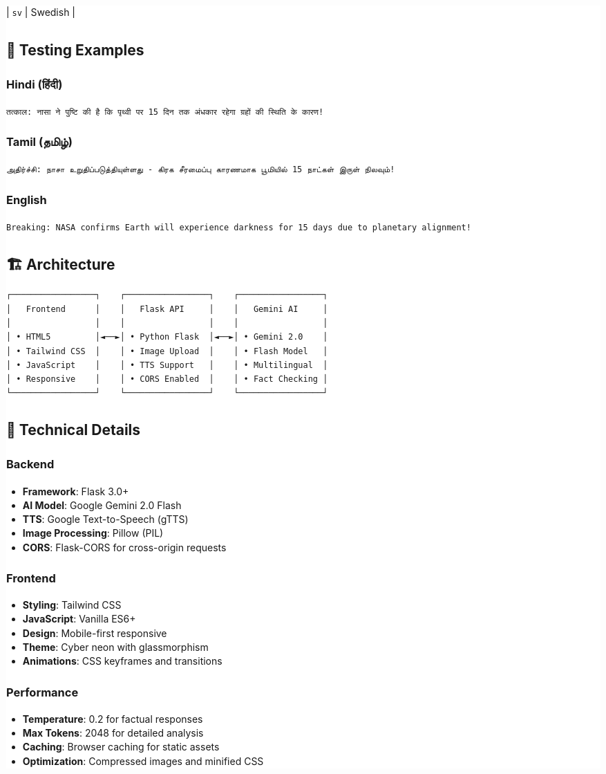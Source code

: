 | `sv` | Swedish |

## 🧪 Testing Examples

### Hindi (हिंदी)
```
तत्काल: नासा ने पुष्टि की है कि पृथ्वी पर 15 दिन तक अंधकार रहेगा ग्रहों की स्थिति के कारण!
```

### Tamil (தமிழ்)
```
அதிர்ச்சி: நாசா உறுதிப்படுத்தியுள்ளது - கிரக சீரமைப்பு காரணமாக பூமியில் 15 நாட்கள் இருள் நிலவும்!
```

### English
```
Breaking: NASA confirms Earth will experience darkness for 15 days due to planetary alignment!
```

## 🏗️ Architecture

```
┌─────────────────┐    ┌─────────────────┐    ┌─────────────────┐
│   Frontend      │    │   Flask API     │    │   Gemini AI     │
│                 │    │                 │    │                 │
│ • HTML5         │◄──►│ • Python Flask  │◄──►│ • Gemini 2.0    │
│ • Tailwind CSS  │    │ • Image Upload  │    │ • Flash Model   │
│ • JavaScript    │    │ • TTS Support   │    │ • Multilingual  │
│ • Responsive    │    │ • CORS Enabled  │    │ • Fact Checking │
└─────────────────┘    └─────────────────┘    └─────────────────┘
```

## 🔧 Technical Details

### Backend
- **Framework**: Flask 3.0+
- **AI Model**: Google Gemini 2.0 Flash
- **TTS**: Google Text-to-Speech (gTTS)
- **Image Processing**: Pillow (PIL)
- **CORS**: Flask-CORS for cross-origin requests

### Frontend
- **Styling**: Tailwind CSS
- **JavaScript**: Vanilla ES6+
- **Design**: Mobile-first responsive
- **Theme**: Cyber neon with glassmorphism
- **Animations**: CSS keyframes and transitions

### Performance
- **Temperature**: 0.2 for factual responses
- **Max Tokens**: 2048 for detailed analysis
- **Caching**: Browser caching for static assets
- **Optimization**: Compressed images and minified CSS
